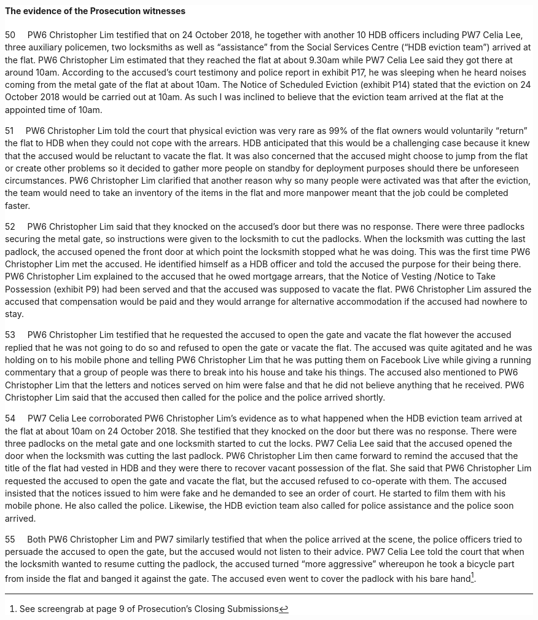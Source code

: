 #### The evidence of the Prosecution witnesses

50     PW6 Christopher Lim testified that on 24 October 2018, he together with another 10 HDB officers including PW7 Celia Lee, three auxiliary policemen, two locksmiths as well as “assistance” from the Social Services Centre (“HDB eviction team”) arrived at the flat. PW6 Christopher Lim estimated that they reached the flat at about 9.30am while PW7 Celia Lee said they got there at around 10am. According to the accused’s court testimony and police report in exhibit P17, he was sleeping when he heard noises coming from the metal gate of the flat at about 10am. The Notice of Scheduled Eviction (exhibit P14) stated that the eviction on 24 October 2018 would be carried out at 10am. As such I was inclined to believe that the eviction team arrived at the flat at the appointed time of 10am.

51     PW6 Christopher Lim told the court that physical eviction was very rare as 99% of the flat owners would voluntarily “return” the flat to HDB when they could not cope with the arrears. HDB anticipated that this would be a challenging case because it knew that the accused would be reluctant to vacate the flat. It was also concerned that the accused might choose to jump from the flat or create other problems so it decided to gather more people on standby for deployment purposes should there be unforeseen circumstances. PW6 Christopher Lim clarified that another reason why so many people were activated was that after the eviction, the team would need to take an inventory of the items in the flat and more manpower meant that the job could be completed faster.

52     PW6 Christopher Lim said that they knocked on the accused’s door but there was no response. There were three padlocks securing the metal gate, so instructions were given to the locksmith to cut the padlocks. When the locksmith was cutting the last padlock, the accused opened the front door at which point the locksmith stopped what he was doing. This was the first time PW6 Christopher Lim met the accused. He identified himself as a HDB officer and told the accused the purpose for their being there. PW6 Christopher Lim explained to the accused that he owed mortgage arrears, that the Notice of Vesting /Notice to Take Possession (exhibit P9) had been served and that the accused was supposed to vacate the flat. PW6 Christopher Lim assured the accused that compensation would be paid and they would arrange for alternative accommodation if the accused had nowhere to stay.

53     PW6 Christopher Lim testified that he requested the accused to open the gate and vacate the flat however the accused replied that he was not going to do so and refused to open the gate or vacate the flat. The accused was quite agitated and he was holding on to his mobile phone and telling PW6 Christopher Lim that he was putting them on Facebook Live while giving a running commentary that a group of people was there to break into his house and take his things. The accused also mentioned to PW6 Christopher Lim that the letters and notices served on him were false and that he did not believe anything that he received. PW6 Christopher Lim said that the accused then called for the police and the police arrived shortly.

54     PW7 Celia Lee corroborated PW6 Christopher Lim’s evidence as to what happened when the HDB eviction team arrived at the flat at about 10am on 24 October 2018. She testified that they knocked on the door but there was no response. There were three padlocks on the metal gate and one locksmith started to cut the locks. PW7 Celia Lee said that the accused opened the door when the locksmith was cutting the last padlock. PW6 Christopher Lim then came forward to remind the accused that the title of the flat had vested in HDB and they were there to recover vacant possession of the flat. She said that PW6 Christopher Lim requested the accused to open the gate and vacate the flat, but the accused refused to co-operate with them. The accused insisted that the notices issued to him were fake and he demanded to see an order of court. He started to film them with his mobile phone. He also called the police. Likewise, the HDB eviction team also called for police assistance and the police soon arrived.

55     Both PW6 Christopher Lim and PW7 similarly testified that when the police arrived at the scene, the police officers tried to persuade the accused to open the gate, but the accused would not listen to their advice. PW7 Celia Lee told the court that when the locksmith wanted to resume cutting the padlock, the accused turned “more aggressive” whereupon he took a bicycle part from inside the flat and banged it against the gate. The accused even went to cover the padlock with his bare hand[^21].


[^1]: Notes of evidence, day 2, page 50, lines 5 to 18.
[^2]: Notes of evidence, day 3, page 23, lines 12 to 20.
[^3]: Notes of evidence, day 3, page 23, lines 28 and 29.
[^4]: Notes of evidence, day 3, page 58, lines 4 to 9.
[^5]: Notes of evidence, day 3, page 23, lines 21 to 25
[^6]: Notes of evidence, day 3, page 26, lines 30 and 31.
[^7]: Notes of evidence, day 3, page 27, line 19 to page 28, line 18.
[^8]: Notes of evidence, day 2, page 91, lines 8 to 9.
[^9]: Notes of evidence, day 2, page 91, lines 9 to 10 and day 3, page 33, lines 4 to 7.
[^10]: Notes of evidence, day 3, page 26, lines 21 to 24.
[^11]: Notes of evidence, day 2, page 45, lines 10 to 17.
[^12]: Notes of evidence, day 3, page 59, lines 6 to 11.
[^13]: Notes of evidence, day 3, page 32, lines 14 to 18.
[^14]: Notes of evidence, day 3, page 11, lines 16 to 18.
[^15]: Notes of evidence, day 3, page 31, lines 14 to 29.
[^16]: Notes of evidence, day 2, page 66, line 26 to page 67, line 3.
[^17]: Notes of evidence, day 2, page 98, lines 2 to 9.
[^18]: Notes of evidence, day 2, page 101, lines 4 to 12.
[^19]: Notes of evidence, day 2, page 78, line 11 to page 79, line 26.
[^20]: Notes of evidence, day 3, page 61, lines 6 to 9.
[^21]: See screengrab at page 9 of Prosecution’s Closing Submissions
[^22]: Notes of evidence, day 3, page 35, lines 4 to 10.
[^23]: Notes of evidence, day 3, page 38, lines 1 to 10.
[^24]: Notes of evidence, day 3, page 39, lines 1 to 4.
[^25]: Notes of evidence, day 3, page 39, lines 12 to 32.
[^26]: Prosecution’s Closing Submissions, page 11, footnote 1
[^27]: Prosecution’s Closing Submissions, page 5 at \[9(d)\].
[^28]: Notes of evidence, day 3, page 41, lines 5 to 12.
[^29]: Notes of evidence, day 3, page 41, lines 14 to 20 and page 42, line 10.
[^30]: Notes of evidence, day 1, page 30, lines 23 to 25.
[^31]: Notes of evidence, day 1, page 95, lines 13 to 15 and lines 28 to 29.
[^32]: Notes of evidence, day 1, page 84, lines 7 to 16.
[^33]: Notes of evidence, day 1, page 71, lines 15 to 17.
[^34]: See screengrabs at page 15 of the Prosecution’s Closing Submissions.
[^35]: Notes of evidence, day 1, page 108, line 30 to page 109, line 7.
[^36]: Notes of evidence, day 3, page 51, lines 4 to 24.
[^37]: Notes of evidence, day 3, page 55, lines 15 to 29.
[^38]: Notes of evidence, day 1, page 70, lines 26 to 31
[^39]: See screengrab at page 17 of Prosecution’s Closing Submissions.
[^40]: Notes of evidence, day 2, page 85, lines 18 to 27.
[^41]: Notes of evidence, day 3, page 66, line 21 to page 67, line 21.
[^42]: Notes of evidence, day 1, page 73, lines 21 to 25 and page 77, lines 2 to 16.
[^43]: Notes of evidence, day 1, page 74, lines 17 to 28.
[^44]: Notes of evidence, day 1, page 21, line 13 to page 23, line 1.
[^45]: Notes of evidence, day 2, page 35, lines 3 to 16.
[^46]: Notes of evidence, day 2, page 33, lines 15 to 28.
[^47]: Notes of evidence, day 2, page 85, lines 1 to 9.
[^48]: Notes of evidence, day 2, page 87, lines 3 to 9.
[^49]: Notes of evidence, day 3, page 62, lines 2 to 4.
[^50]: Notes of evidence, day 2, page 16, lines 7 to 12.
[^51]: Notes of evidence, day 3, page 76, line 29 to page 77, line 2.
[^52]: Notes of evidence, Day 4, page 15, lines 26 to 29.
[^53]: Notes of evidence, Day 4, page 11, lines 12 to 14.
[^54]: Notes of evidence, Day 4, page 11, lines 26 to 29.
[^55]: Notes of evidence, Day 3, page 52, lines 8 to 11.
[^56]: Address on sentence by Prosecution, page 12, \[9\].